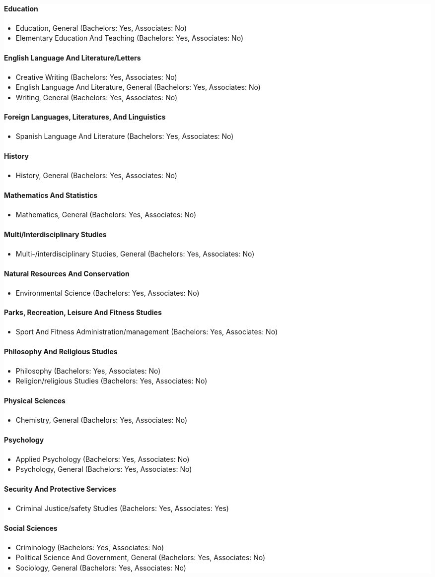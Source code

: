 #### Education

- Education, General (Bachelors: Yes, Associates: No)
- Elementary Education And Teaching (Bachelors: Yes, Associates: No)

#### English Language And Literature/Letters

- Creative Writing (Bachelors: Yes, Associates: No)
- English Language And Literature, General (Bachelors: Yes, Associates: No)
- Writing, General (Bachelors: Yes, Associates: No)

#### Foreign Languages, Literatures, And Linguistics

- Spanish Language And Literature (Bachelors: Yes, Associates: No)

#### History

- History, General (Bachelors: Yes, Associates: No)

#### Mathematics And Statistics

- Mathematics, General (Bachelors: Yes, Associates: No)

#### Multi/Interdisciplinary Studies

- Multi-/interdisciplinary Studies, General (Bachelors: Yes, Associates: No)

#### Natural Resources And Conservation

- Environmental Science (Bachelors: Yes, Associates: No)

#### Parks, Recreation, Leisure And Fitness Studies

- Sport And Fitness Administration/management (Bachelors: Yes, Associates: No)

#### Philosophy And Religious Studies

- Philosophy (Bachelors: Yes, Associates: No)
- Religion/religious Studies (Bachelors: Yes, Associates: No)

#### Physical Sciences

- Chemistry, General (Bachelors: Yes, Associates: No)

#### Psychology

- Applied Psychology (Bachelors: Yes, Associates: No)
- Psychology, General (Bachelors: Yes, Associates: No)

#### Security And Protective Services

- Criminal Justice/safety Studies (Bachelors: Yes, Associates: Yes)

#### Social Sciences

- Criminology (Bachelors: Yes, Associates: No)
- Political Science And Government, General (Bachelors: Yes, Associates: No)
- Sociology, General (Bachelors: Yes, Associates: No)
